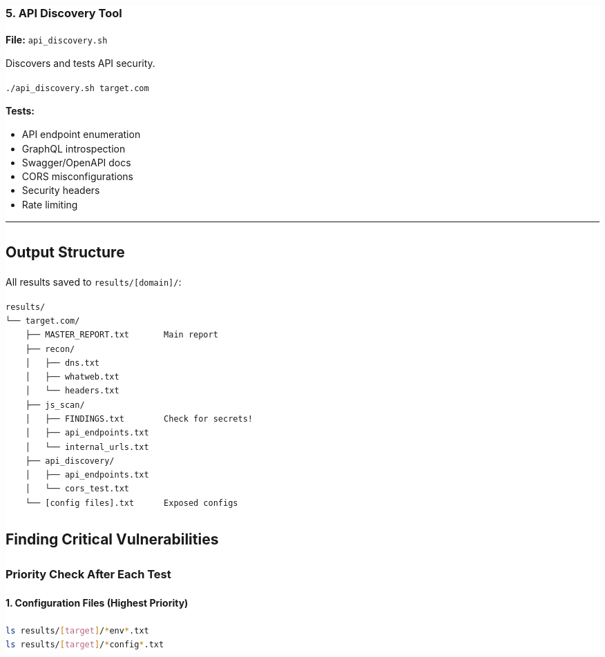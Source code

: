 
### 5. API Discovery Tool

**File:** `api_discovery.sh`

Discovers and tests API security.

```bash
./api_discovery.sh target.com
```

**Tests:**
- API endpoint enumeration
- GraphQL introspection
- Swagger/OpenAPI docs
- CORS misconfigurations
- Security headers
- Rate limiting

---

## Output Structure

All results saved to `results/[domain]/`:

```
results/
└── target.com/
    ├── MASTER_REPORT.txt       Main report
    ├── recon/
    │   ├── dns.txt
    │   ├── whatweb.txt
    │   └── headers.txt
    ├── js_scan/
    │   ├── FINDINGS.txt        Check for secrets!
    │   ├── api_endpoints.txt
    │   └── internal_urls.txt
    ├── api_discovery/
    │   ├── api_endpoints.txt
    │   └── cors_test.txt
    └── [config files].txt      Exposed configs
```

##  Finding Critical Vulnerabilities

### Priority Check After Each Test

#### 1. Configuration Files (Highest Priority)

```bash
ls results/[target]/*env*.txt
ls results/[target]/*config*.txt
```
